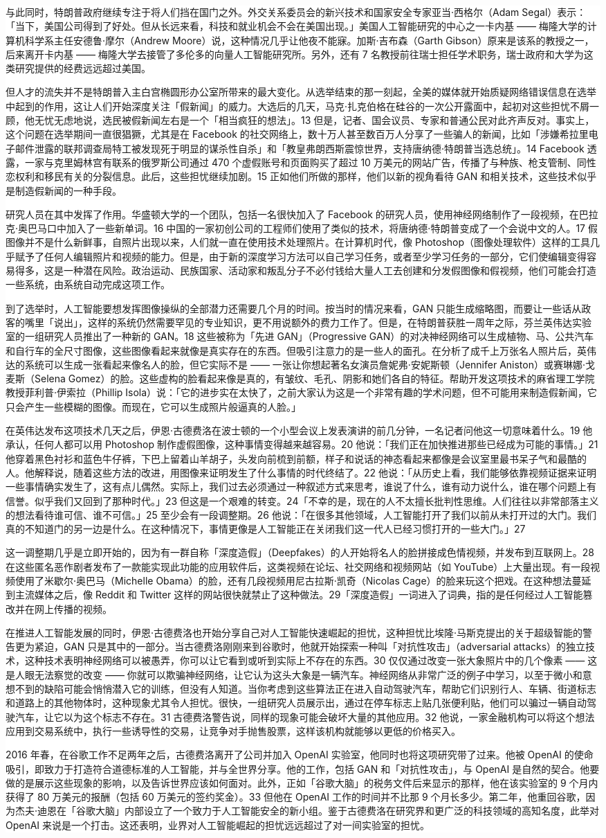 与此同时，特朗普政府继续专注于将人们挡在国门之外。外交关系委员会的新兴技术和国家安全专家亚当·西格尔（Adam Segal）表示：「当下，美国公司得到了好处。但从长远来看，科技和就业机会不会在美国出现。」美国人工智能研究的中心之一卡内基 —— 梅隆大学的计算机科学系主任安德鲁·摩尔（Andrew Moore）说，这种情况几乎让他夜不能寐。加斯·吉布森（Garth Gibson）原来是该系的教授之一，后来离开卡内基 —— 梅隆大学去接管了多伦多的向量人工智能研究所。另外，还有 7 名教授前往瑞士担任学术职务，瑞士政府和大学为这类研究提供的经费远远超过美国。

但人才的流失并不是特朗普入主白宫椭圆形办公室所带来的最大变化。从选举结束的那一刻起，全美的媒体就开始质疑网络错误信息在选举中起到的作用，这让人们开始深度关注「假新闻」的威力。大选后的几天，马克·扎克伯格在硅谷的一次公开露面中，起初对这些担忧不屑一顾，他无忧无虑地说，选民被假新闻左右是一个「相当疯狂的想法」。13 但是，记者、国会议员、专家和普通公民对此齐声反对。事实上，这个问题在选举期间一直很猖獗，尤其是在 Facebook 的社交网络上，数十万人甚至数百万人分享了一些骗人的新闻，比如「涉嫌希拉里电子邮件泄露的联邦调查局特工被发现死于明显的谋杀性自杀」和「教皇弗朗西斯震惊世界，支持唐纳德·特朗普当选总统」。14 Facebook 透露，一家与克里姆林宫有联系的俄罗斯公司通过 470 个虚假账号和页面购买了超过 10 万美元的网站广告，传播了与种族、枪支管制、同性恋权利和移民有关的分裂信息。此后，这些担忧继续加剧。15 正如他们所做的那样，他们以新的视角看待 GAN 和相关技术，这些技术似乎是制造假新闻的一种手段。

研究人员在其中发挥了作用。华盛顿大学的一个团队，包括一名很快加入了 Facebook 的研究人员，使用神经网络制作了一段视频，在巴拉克·奥巴马口中加入了一些新单词。16 中国的一家初创公司的工程师们使用了类似的技术，将唐纳德·特朗普变成了一个会说中文的人。17 假图像并不是什么新鲜事，自照片出现以来，人们就一直在使用技术处理照片。在计算机时代，像 Photoshop（图像处理软件）这样的工具几乎赋予了任何人编辑照片和视频的能力。但是，由于新的深度学习方法可以自己学习任务，或者至少学习任务的一部分，它们使编辑变得容易得多，这是一种潜在风险。政治运动、民族国家、活动家和叛乱分子不必付钱给大量人工去创建和分发假图像和假视频，他们可能会打造一些系统，由系统自动完成这项工作。

到了选举时，人工智能要想发挥图像操纵的全部潜力还需要几个月的时间。按当时的情况来看，GAN 只能生成缩略图，而要让一些话从政客的嘴里「说出」，这样的系统仍然需要罕见的专业知识，更不用说额外的费力工作了。但是，在特朗普获胜一周年之际，芬兰英伟达实验室的一组研究人员推出了一种新的 GAN。18 这些被称为「先进 GAN」（Progressive GAN）的对决神经网络可以生成植物、马、公共汽车和自行车的全尺寸图像，这些图像看起来就像是真实存在的东西。但吸引注意力的是一些人的面孔。在分析了成千上万张名人照片后，英伟达的系统可以生成一张看起来像名人的脸，但它实际不是 —— 一张让你想起著名女演员詹妮弗·安妮斯顿（Jennifer Aniston）或赛琳娜·戈麦斯（Selena Gomez）的脸。这些虚构的脸看起来像是真的，有皱纹、毛孔、阴影和她们各自的特征。帮助开发这项技术的麻省理工学院教授菲利普·伊索拉（Phillip Isola）说：「它的进步实在太快了，之前大家认为这是一个非常有趣的学术问题，但不可能用来制造假新闻，它只会产生一些模糊的图像。而现在，它可以生成照片般逼真的人脸。」

在英伟达发布这项技术几天之后，伊恩·古德费洛在波士顿的一个小型会议上发表演讲的前几分钟，一名记者问他这一切意味着什么。19 他承认，任何人都可以用 Photoshop 制作虚假图像，这种事情变得越来越容易。20 他说：「我们正在加快推进那些已经成为可能的事情。」21 他穿着黑色衬衫和蓝色牛仔裤，下巴上留着山羊胡子，头发向前梳到前额，样子和说话的神态看起来都像是会议室里最书呆子气和最酷的人。他解释说，随着这些方法的改进，用图像来证明发生了什么事情的时代终结了。22 他说：「从历史上看，我们能够依靠视频证据来证明一些事情确实发生了，这有点儿偶然。实际上，我们过去必须通过一种叙述方式来思考，谁说了什么，谁有动力说什么，谁在哪个问题上有信誉。似乎我们又回到了那种时代。」23 但这是一个艰难的转变。24「不幸的是，现在的人不太擅长批判性思维。人们往往以非常部落主义的想法看待谁可信、谁不可信。」25 至少会有一段调整期。26 他说：「在很多其他领域，人工智能打开了我们以前从未打开过的大门。我们真的不知道门的另一边是什么。在这种情况下，事情更像是人工智能正在关闭我们这一代人已经习惯打开的一些大门。」27

这一调整期几乎是立即开始的，因为有一群自称「深度造假」（Deepfakes）的人开始将名人的脸拼接成色情视频，并发布到互联网上。28 在这些匿名恶作剧者发布了一款能实现此功能的应用软件后，这类视频在论坛、社交网络和视频网站（如 YouTube）上大量出现。有一段视频使用了米歇尔·奥巴马（Michelle Obama）的脸，还有几段视频用尼古拉斯·凯奇（Nicolas Cage）的脸来玩这个把戏。在这种想法蔓延到主流媒体之后，像 Reddit 和 Twitter 这样的网站很快就禁止了这种做法。29「深度造假」一词进入了词典，指的是任何经过人工智能篡改并在网上传播的视频。

在推进人工智能发展的同时，伊恩·古德费洛也开始分享自己对人工智能快速崛起的担忧，这种担忧比埃隆·马斯克提出的关于超级智能的警告更为紧迫，GAN 只是其中的一部分。当古德费洛刚刚来到谷歌时，他就开始探索一种叫「对抗性攻击」（adversarial attacks）的独立技术，这种技术表明神经网络可以被愚弄，你可以让它看到或听到实际上不存在的东西。30 仅仅通过改变一张大象照片中的几个像素 —— 这是人眼无法察觉的改变 —— 你就可以欺骗神经网络，让它认为这头大象是一辆汽车。神经网络从非常广泛的例子中学习，以至于微小和意想不到的缺陷可能会悄悄潜入它的训练，但没有人知道。当你考虑到这些算法正在进入自动驾驶汽车，帮助它们识别行人、车辆、街道标志和道路上的其他物体时，这种现象尤其令人担忧。很快，一组研究人员展示出，通过在停车标志上贴几张便利贴，他们可以骗过一辆自动驾驶汽车，让它以为这个标志不存在。31 古德费洛警告说，同样的现象可能会破坏大量的其他应用。32 他说，一家金融机构可以将这个想法应用到交易系统中，执行一些诱导性的交易，让竞争对手抛售股票，这样该机构就能够以更低的价格买入。

2016 年春，在谷歌工作不足两年之后，古德费洛离开了公司并加入 OpenAI 实验室，他同时也将这项研究带了过来。他被 OpenAI 的使命吸引，即致力于打造符合道德标准的人工智能，并与全世界分享。他的工作，包括 GAN 和「对抗性攻击」，与 OpenAI 是自然的契合。他要做的是展示这些现象的影响，以及告诉世界应该如何面对。此外，正如「谷歌大脑」的税务文件后来显示的那样，他在该实验室的 9 个月内获得了 80 万美元的报酬（包括 60 万美元的签约奖金）。33 但他在 OpenAI 工作的时间并不比那 9 个月长多少。第二年，他重回谷歌，因为杰夫·迪恩在「谷歌大脑」内部设立了一个致力于人工智能安全的新小组。鉴于古德费洛在研究界和更广泛的科技领域的高知名度，此举对 OpenAI 来说是一个打击。这还表明，业界对人工智能崛起的担忧远远超过了对一间实验室的担忧。